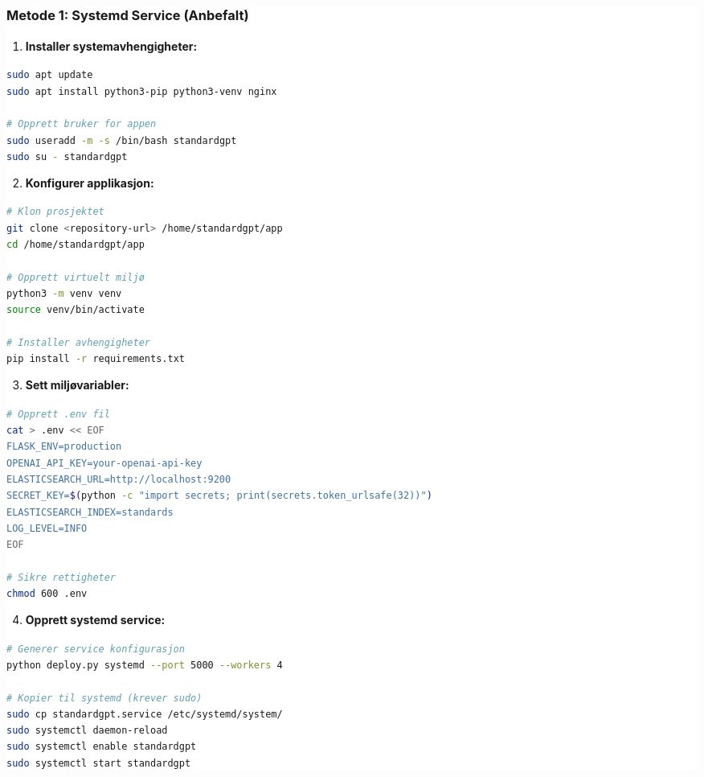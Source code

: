 ### Metode 1: Systemd Service (Anbefalt)

1. **Installer systemavhengigheter:**
```bash
sudo apt update
sudo apt install python3-pip python3-venv nginx

# Opprett bruker for appen
sudo useradd -m -s /bin/bash standardgpt
sudo su - standardgpt
```

2. **Konfigurer applikasjon:**
```bash
# Klon prosjektet
git clone <repository-url> /home/standardgpt/app
cd /home/standardgpt/app

# Opprett virtuelt miljø
python3 -m venv venv
source venv/bin/activate

# Installer avhengigheter
pip install -r requirements.txt
```

3. **Sett miljøvariabler:**
```bash
# Opprett .env fil
cat > .env << EOF
FLASK_ENV=production
OPENAI_API_KEY=your-openai-api-key
ELASTICSEARCH_URL=http://localhost:9200
SECRET_KEY=$(python -c "import secrets; print(secrets.token_urlsafe(32))")
ELASTICSEARCH_INDEX=standards
LOG_LEVEL=INFO
EOF

# Sikre rettigheter
chmod 600 .env
```

4. **Opprett systemd service:**
```bash
# Generer service konfigurasjon
python deploy.py systemd --port 5000 --workers 4

# Kopier til systemd (krever sudo)
sudo cp standardgpt.service /etc/systemd/system/
sudo systemctl daemon-reload
sudo systemctl enable standardgpt
sudo systemctl start standardgpt
```
